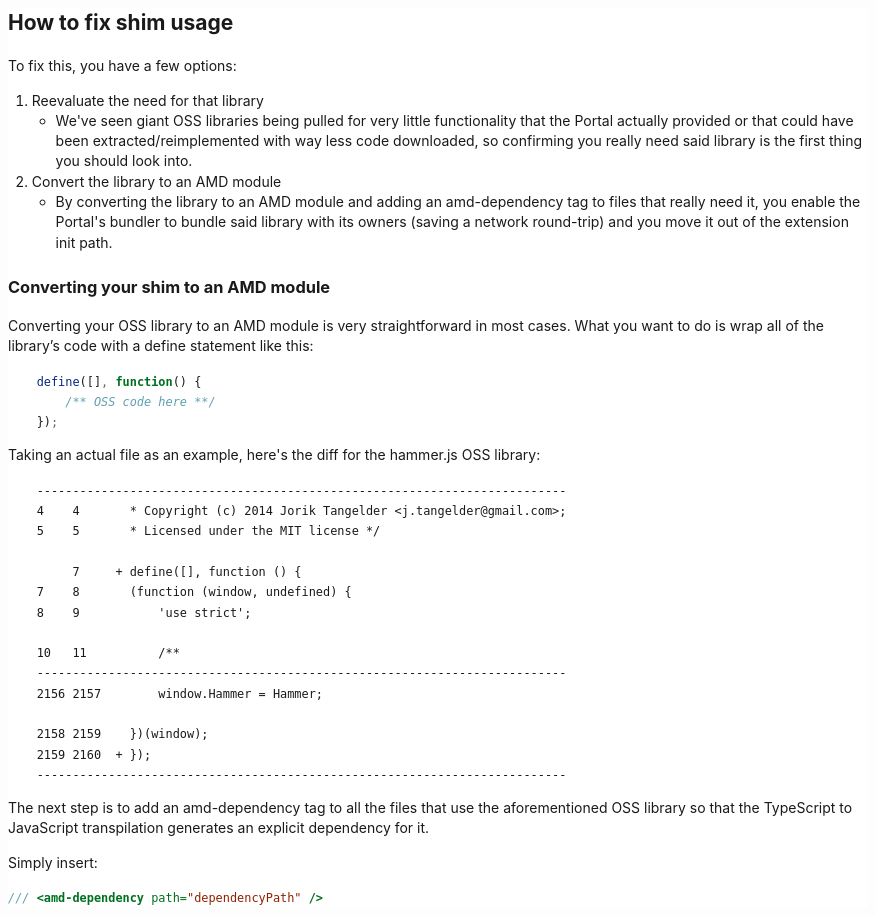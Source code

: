 <a name="extension-load-shim-dependencies-removing-shims-how-to-fix-shim-usage"></a>
## How to fix shim usage

To fix this, you have a few options:

1. Reevaluate the need for that library
    - We've seen giant OSS libraries being pulled for very little functionality that the Portal actually provided or that could have been extracted/reimplemented with way less code downloaded, so confirming you really need said library is the first thing you should look into.
1. Convert the library to an AMD module
    - By converting the library to an AMD module and adding an amd-dependency tag to files that really need it, you enable the Portal's bundler to bundle said library with its owners (saving a network round-trip) and you move it out of the extension init path.

<a name="extension-load-shim-dependencies-removing-shims-how-to-fix-shim-usage-converting-your-shim-to-an-amd-module"></a>
### Converting your shim to an AMD module

Converting your OSS library to an AMD module is very straightforward in most cases.
What you want to do is wrap all of the library’s code with a define statement like this:

```typescript
    define([], function() {
        /** OSS code here **/
    });
```

Taking an actual file as an example, here's the diff for the hammer.js OSS library:

```txt
    --------------------------------------------------------------------------
    4    4       * Copyright (c) 2014 Jorik Tangelder <j.tangelder@gmail.com>;
    5    5       * Licensed under the MIT license */

         7     + define([], function () {
    7    8       (function (window, undefined) {
    8    9           'use strict';

    10   11          /**
    --------------------------------------------------------------------------
    2156 2157        window.Hammer = Hammer;

    2158 2159    })(window);
    2159 2160  + });
    --------------------------------------------------------------------------
```

The next step is to add an amd-dependency tag to all the files that use the aforementioned OSS library so that the TypeScript to JavaScript transpilation generates an explicit dependency for it.

Simply insert:

```typescript
/// <amd-dependency path="dependencyPath" />
```
